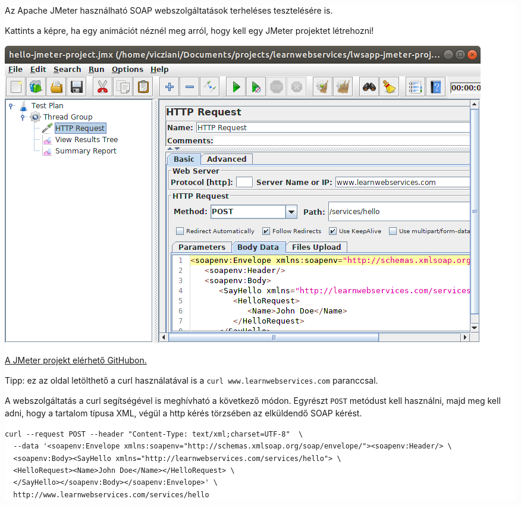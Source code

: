 Az Apache JMeter használható SOAP webszolgáltatások terheléses tesztelésére is.

Kattints a képre, ha egy animációt néznél meg arról, hogy kell egy JMeter projektet létrehozni!

<div class="demo-image">
  <a href="images/jmeter-anim.gif" data-lightbox="learnwebservices">
    <img src="images/jmeter.png" title="JMeter for performance testing of SOAP web services" class="img-fluid"/>
  </a>
</div>

<p><a class="github-icon" href="https://github.com/vicziani/learnwebservices/tree/master/lwsapp-jmeter-project" title="Forráskód a GitHubon"><i class="fab fa-github"></i></a>
<a href="https://github.com/vicziani/learnwebservices/tree/master/lwsapp-jmeter-project">A JMeter projekt elérhető GitHubon.</a></p>

</div>

<div class="tab-pane fade" id="curl" role="tabpanel" aria-labelledby="curl-tab" markdown="1">

Tipp: ez az oldal letölthető a curl használatával is a `curl www.learnwebservices.com` paranccsal.

A webszolgáltatás a curl segítségével is meghívható a következő módon. Egyrészt `POST` metódust kell használni,
majd meg kell adni, hogy a tartalom típusa XML, végül a http kérés törzsében az elküldendő
SOAP kérést.

```
curl --request POST --header "Content-Type: text/xml;charset=UTF-8"  \
  --data '<soapenv:Envelope xmlns:soapenv="http://schemas.xmlsoap.org/soap/envelope/"><soapenv:Header/> \
  <soapenv:Body><SayHello xmlns="http://learnwebservices.com/services/hello"> \
  <HelloRequest><Name>John Doe</Name></HelloRequest> \
  </SayHello></soapenv:Body></soapenv:Envelope>' \
  http://www.learnwebservices.com/services/hello
```
